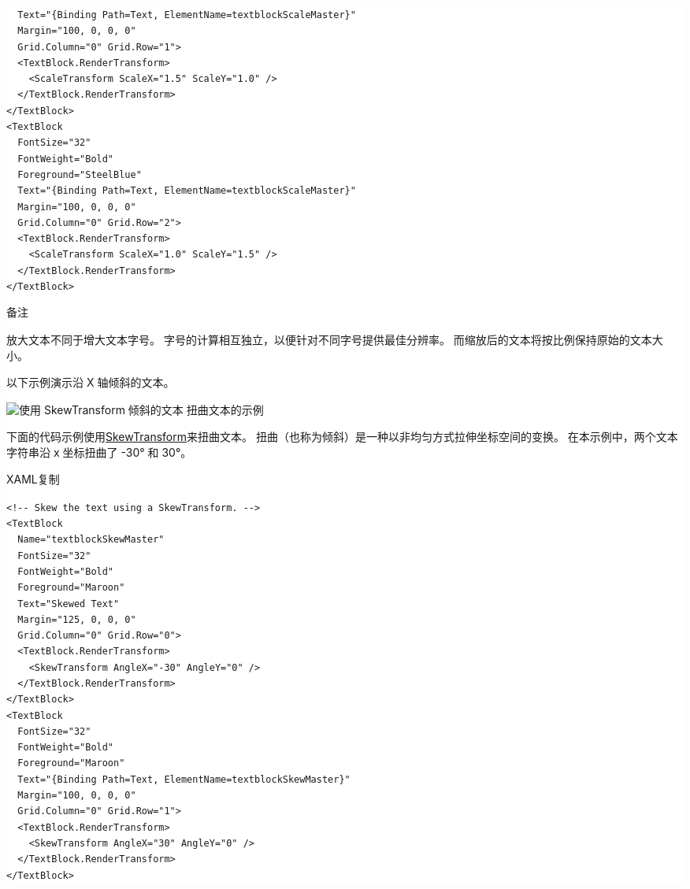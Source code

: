 ```xaml
  Text="{Binding Path=Text, ElementName=textblockScaleMaster}"
  Margin="100, 0, 0, 0"
  Grid.Column="0" Grid.Row="1">
  <TextBlock.RenderTransform>
    <ScaleTransform ScaleX="1.5" ScaleY="1.0" />
  </TextBlock.RenderTransform>
</TextBlock>
<TextBlock
  FontSize="32"
  FontWeight="Bold" 
  Foreground="SteelBlue"
  Text="{Binding Path=Text, ElementName=textblockScaleMaster}"
  Margin="100, 0, 0, 0"
  Grid.Column="0" Grid.Row="2">
  <TextBlock.RenderTransform>
    <ScaleTransform ScaleX="1.0" ScaleY="1.5" />
  </TextBlock.RenderTransform>
</TextBlock>
```

 备注

放大文本不同于增大文本字号。 字号的计算相互独立，以便针对不同字号提供最佳分辨率。 而缩放后的文本将按比例保持原始的文本大小。

以下示例演示沿 X 轴倾斜的文本。

![使用 SkewTransform 倾斜的文本](https://docs.microsoft.com/zh-cn/dotnet/framework/wpf/advanced/media/transformedtext03.jpg)
扭曲文本的示例

下面的代码示例使用[SkewTransform](https://docs.microsoft.com/zh-cn/dotnet/api/system.windows.media.skewtransform)来扭曲文本。 扭曲（也称为倾斜）是一种以非均匀方式拉伸坐标空间的变换。 在本示例中，两个文本字符串沿 x 坐标扭曲了 -30° 和 30°。

XAML复制

```xaml
<!-- Skew the text using a SkewTransform. -->
<TextBlock
  Name="textblockSkewMaster" 
  FontSize="32"
  FontWeight="Bold" 
  Foreground="Maroon"
  Text="Skewed Text"
  Margin="125, 0, 0, 0"
  Grid.Column="0" Grid.Row="0">
  <TextBlock.RenderTransform>
    <SkewTransform AngleX="-30" AngleY="0" />
  </TextBlock.RenderTransform>
</TextBlock>
<TextBlock
  FontSize="32"
  FontWeight="Bold" 
  Foreground="Maroon"
  Text="{Binding Path=Text, ElementName=textblockSkewMaster}"
  Margin="100, 0, 0, 0"
  Grid.Column="0" Grid.Row="1">
  <TextBlock.RenderTransform>
    <SkewTransform AngleX="30" AngleY="0" />
  </TextBlock.RenderTransform>
</TextBlock>
```
